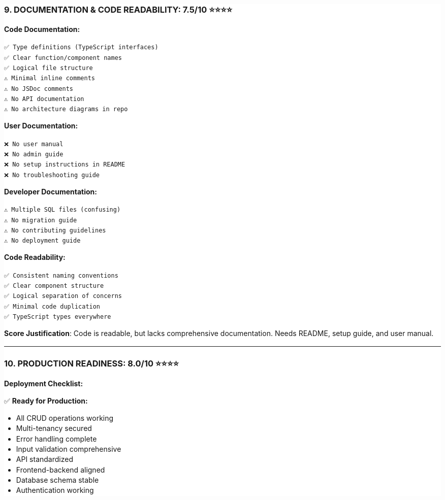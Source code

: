 
### 9. **DOCUMENTATION & CODE READABILITY**: 7.5/10 ⭐⭐⭐⭐

**Code Documentation:**
```
✅ Type definitions (TypeScript interfaces)
✅ Clear function/component names
✅ Logical file structure
⚠️ Minimal inline comments
⚠️ No JSDoc comments
⚠️ No API documentation
⚠️ No architecture diagrams in repo
```

**User Documentation:**
```
❌ No user manual
❌ No admin guide
❌ No setup instructions in README
❌ No troubleshooting guide
```

**Developer Documentation:**
```
⚠️ Multiple SQL files (confusing)
⚠️ No migration guide
⚠️ No contributing guidelines
⚠️ No deployment guide
```

**Code Readability:**
```
✅ Consistent naming conventions
✅ Clear component structure
✅ Logical separation of concerns
✅ Minimal code duplication
✅ TypeScript types everywhere
```

**Score Justification**: Code is readable, but lacks comprehensive documentation. Needs README, setup guide, and user manual.

---

### 10. **PRODUCTION READINESS**: 8.0/10 ⭐⭐⭐⭐

**Deployment Checklist:**

✅ **Ready for Production:**
- All CRUD operations working
- Multi-tenancy secured
- Error handling complete
- Input validation comprehensive
- API standardized
- Frontend-backend aligned
- Database schema stable
- Authentication working
